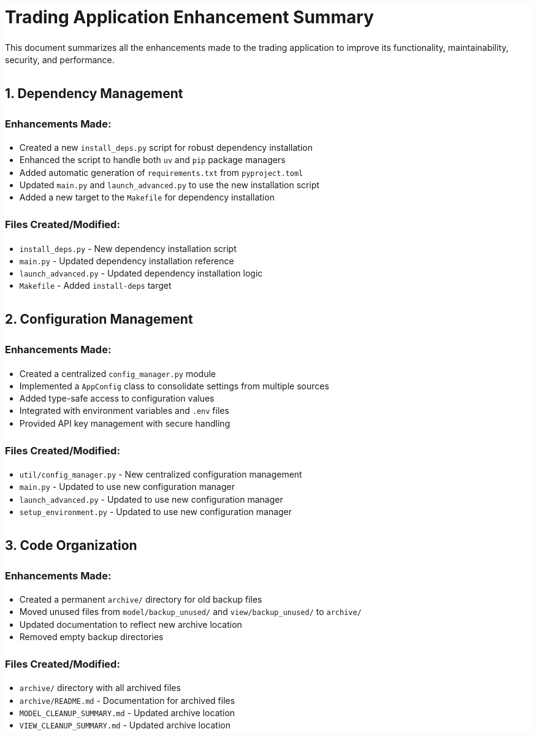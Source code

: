 # Trading Application Enhancement Summary

This document summarizes all the enhancements made to the trading application to improve its functionality, maintainability, security, and performance.

## 1. Dependency Management

### Enhancements Made:
- Created a new `install_deps.py` script for robust dependency installation
- Enhanced the script to handle both `uv` and `pip` package managers
- Added automatic generation of `requirements.txt` from `pyproject.toml`
- Updated `main.py` and `launch_advanced.py` to use the new installation script
- Added a new target to the `Makefile` for dependency installation

### Files Created/Modified:
- `install_deps.py` - New dependency installation script
- `main.py` - Updated dependency installation reference
- `launch_advanced.py` - Updated dependency installation logic
- `Makefile` - Added `install-deps` target

## 2. Configuration Management

### Enhancements Made:
- Created a centralized `config_manager.py` module
- Implemented a `AppConfig` class to consolidate settings from multiple sources
- Added type-safe access to configuration values
- Integrated with environment variables and `.env` files
- Provided API key management with secure handling

### Files Created/Modified:
- `util/config_manager.py` - New centralized configuration management
- `main.py` - Updated to use new configuration manager
- `launch_advanced.py` - Updated to use new configuration manager
- `setup_environment.py` - Updated to use new configuration manager

## 3. Code Organization

### Enhancements Made:
- Created a permanent `archive/` directory for old backup files
- Moved unused files from `model/backup_unused/` and `view/backup_unused/` to `archive/`
- Updated documentation to reflect new archive location
- Removed empty backup directories

### Files Created/Modified:
- `archive/` directory with all archived files
- `archive/README.md` - Documentation for archived files
- `MODEL_CLEANUP_SUMMARY.md` - Updated archive location
- `VIEW_CLEANUP_SUMMARY.md` - Updated archive location
